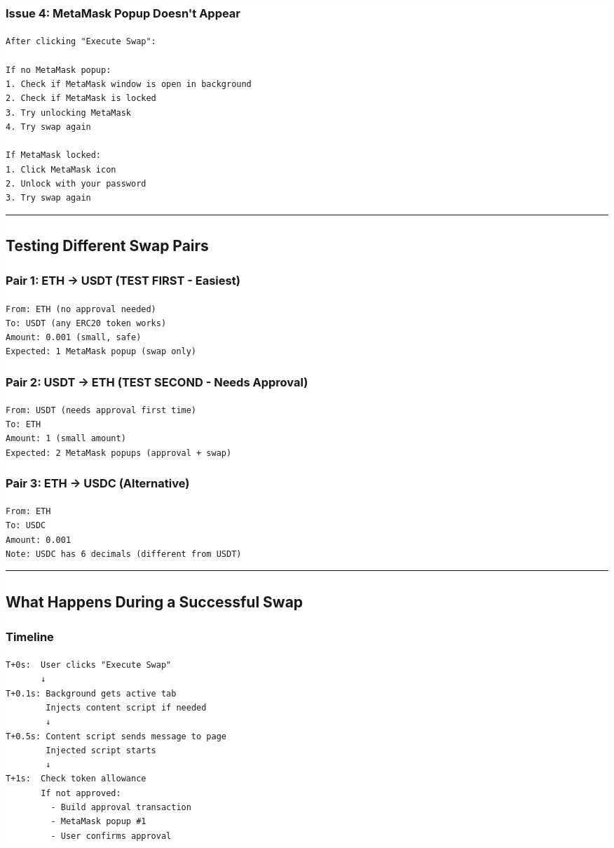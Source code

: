 ### Issue 4: MetaMask Popup Doesn't Appear
```
After clicking "Execute Swap":

If no MetaMask popup:
1. Check if MetaMask window is open in background
2. Check if MetaMask is locked
3. Try unlocking MetaMask
4. Try swap again

If MetaMask locked:
1. Click MetaMask icon
2. Unlock with your password
3. Try swap again
```

---

## Testing Different Swap Pairs

### Pair 1: ETH → USDT (TEST FIRST - Easiest)
```
From: ETH (no approval needed)
To: USDT (any ERC20 token works)
Amount: 0.001 (small, safe)
Expected: 1 MetaMask popup (swap only)
```

### Pair 2: USDT → ETH (TEST SECOND - Needs Approval)
```
From: USDT (needs approval first time)
To: ETH
Amount: 1 (small amount)
Expected: 2 MetaMask popups (approval + swap)
```

### Pair 3: ETH → USDC (Alternative)
```
From: ETH
To: USDC
Amount: 0.001
Note: USDC has 6 decimals (different from USDT)
```

---

## What Happens During a Successful Swap

### Timeline
```
T+0s:  User clicks "Execute Swap"
       ↓
T+0.1s: Background gets active tab
        Injects content script if needed
        ↓
T+0.5s: Content script sends message to page
        Injected script starts
        ↓
T+1s:  Check token allowance
       If not approved:
         - Build approval transaction
         - MetaMask popup #1
         - User confirms approval
```